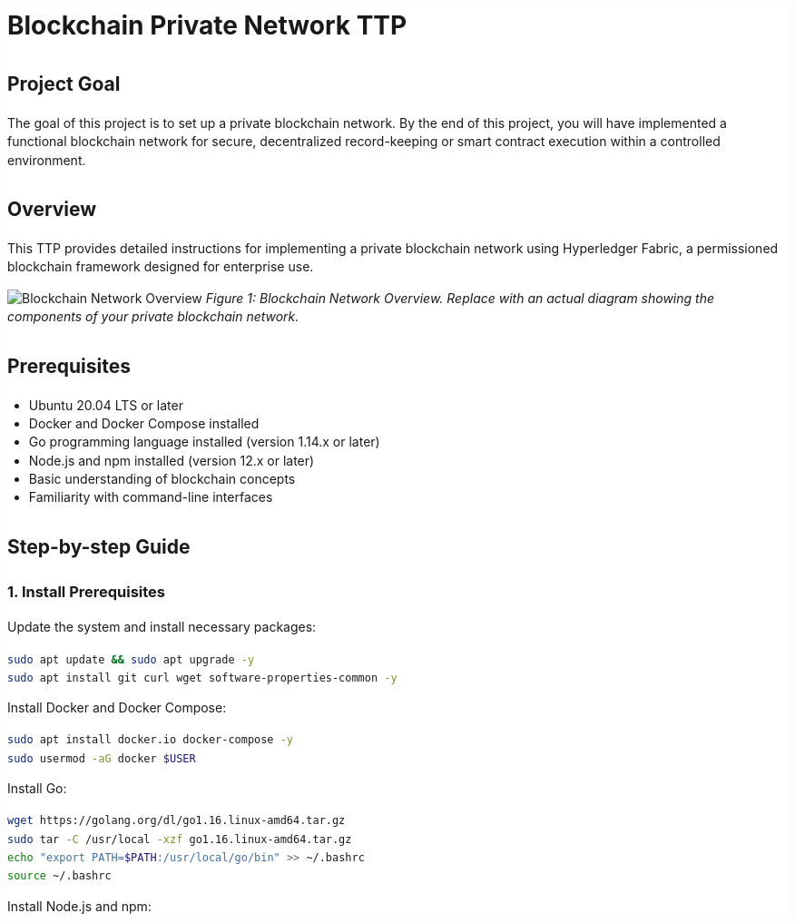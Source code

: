 # Blockchain Private Network TTP

## Project Goal
The goal of this project is to set up a private blockchain network. By the end of this project, you will have implemented a functional blockchain network for secure, decentralized record-keeping or smart contract execution within a controlled environment.

## Overview
This TTP provides detailed instructions for implementing a private blockchain network using Hyperledger Fabric, a permissioned blockchain framework designed for enterprise use.

![Blockchain Network Overview](https://example.com/path/to/blockchain_network_overview.png)
*Figure 1: Blockchain Network Overview. Replace with an actual diagram showing the components of your private blockchain network.*

## Prerequisites
- Ubuntu 20.04 LTS or later
- Docker and Docker Compose installed
- Go programming language installed (version 1.14.x or later)
- Node.js and npm installed (version 12.x or later)
- Basic understanding of blockchain concepts
- Familiarity with command-line interfaces

## Step-by-step Guide

### 1. Install Prerequisites

Update the system and install necessary packages:

```bash
sudo apt update && sudo apt upgrade -y
sudo apt install git curl wget software-properties-common -y
```

Install Docker and Docker Compose:

```bash
sudo apt install docker.io docker-compose -y
sudo usermod -aG docker $USER
```

Install Go:

```bash
wget https://golang.org/dl/go1.16.linux-amd64.tar.gz
sudo tar -C /usr/local -xzf go1.16.linux-amd64.tar.gz
echo "export PATH=$PATH:/usr/local/go/bin" >> ~/.bashrc
source ~/.bashrc
```

Install Node.js and npm:
